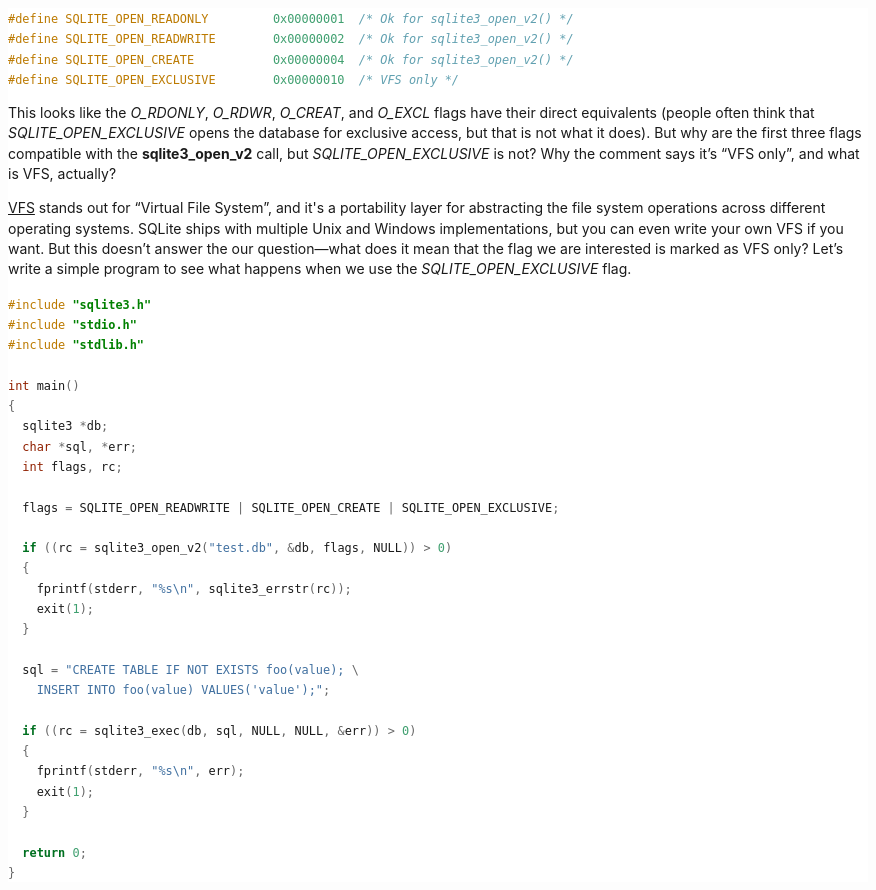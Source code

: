 ```c
#define SQLITE_OPEN_READONLY         0x00000001  /* Ok for sqlite3_open_v2() */
#define SQLITE_OPEN_READWRITE        0x00000002  /* Ok for sqlite3_open_v2() */
#define SQLITE_OPEN_CREATE           0x00000004  /* Ok for sqlite3_open_v2() */
#define SQLITE_OPEN_EXCLUSIVE        0x00000010  /* VFS only */
```

This looks like the *O_RDONLY*, *O_RDWR*, *O_CREAT*,
and *O_EXCL* flags have their direct equivalents (people
often think that *SQLITE_OPEN_EXCLUSIVE* opens the
database for exclusive access, but that is not what
it does). But why are the first three flags compatible
with the **sqlite3_open_v2** call, but *SQLITE_OPEN_EXCLUSIVE*
is not? Why the comment says it’s “VFS only”, and
what is VFS, actually?

[VFS](https://sqlite.org/vfs.html) stands out for
“Virtual File System”, and it's a portability layer
for abstracting the file system operations across
different operating systems. SQLite ships with
multiple Unix and Windows implementations, but you
can even write your own VFS if you want. But
this doesn’t answer the our question—what does it mean
that the flag we are interested is marked as VFS only?
Let’s write a simple program to see what happens when
we use the *SQLITE_OPEN_EXCLUSIVE* flag.

```c
#include "sqlite3.h"
#include "stdio.h"
#include "stdlib.h"

int main()
{
  sqlite3 *db;
  char *sql, *err;
  int flags, rc;

  flags = SQLITE_OPEN_READWRITE | SQLITE_OPEN_CREATE | SQLITE_OPEN_EXCLUSIVE;

  if ((rc = sqlite3_open_v2("test.db", &db, flags, NULL)) > 0)
  {
    fprintf(stderr, "%s\n", sqlite3_errstr(rc));
    exit(1);
  }

  sql = "CREATE TABLE IF NOT EXISTS foo(value); \
    INSERT INTO foo(value) VALUES('value');";

  if ((rc = sqlite3_exec(db, sql, NULL, NULL, &err)) > 0)
  {
    fprintf(stderr, "%s\n", err);
    exit(1);
  }

  return 0;
}
```
